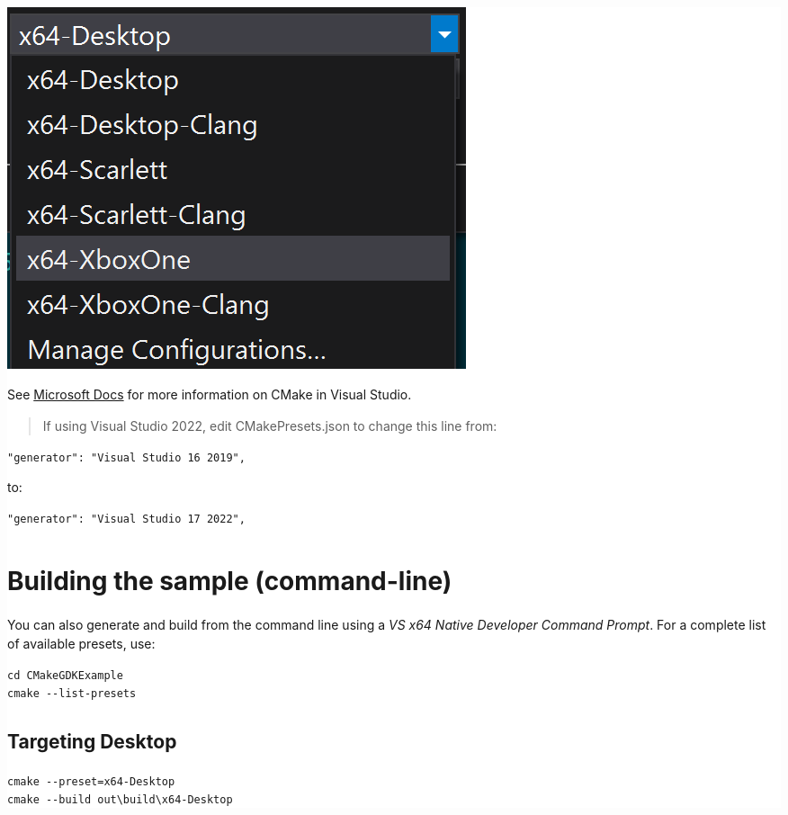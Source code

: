 ![Graphical user interface, text, application Description automatically generated](./media/image2.png)

See [Microsoft
Docs](https://docs.microsoft.com/en-us/cpp/build/cmake-projects-in-visual-studio)
for more information on CMake in Visual Studio.

> If using Visual Studio 2022, edit CMakePresets.json to change this line from:

```
"generator": "Visual Studio 16 2019",
```

to:

```
"generator": "Visual Studio 17 2022",
```

# Building the sample (command-line)

You can also generate and build from the command line using a *VS x64
Native Developer Command Prompt*. For a complete list of available
presets, use:

```
cd CMakeGDKExample
cmake --list-presets
```

##

## Targeting Desktop

```
cmake --preset=x64-Desktop
cmake --build out\build\x64-Desktop
```

